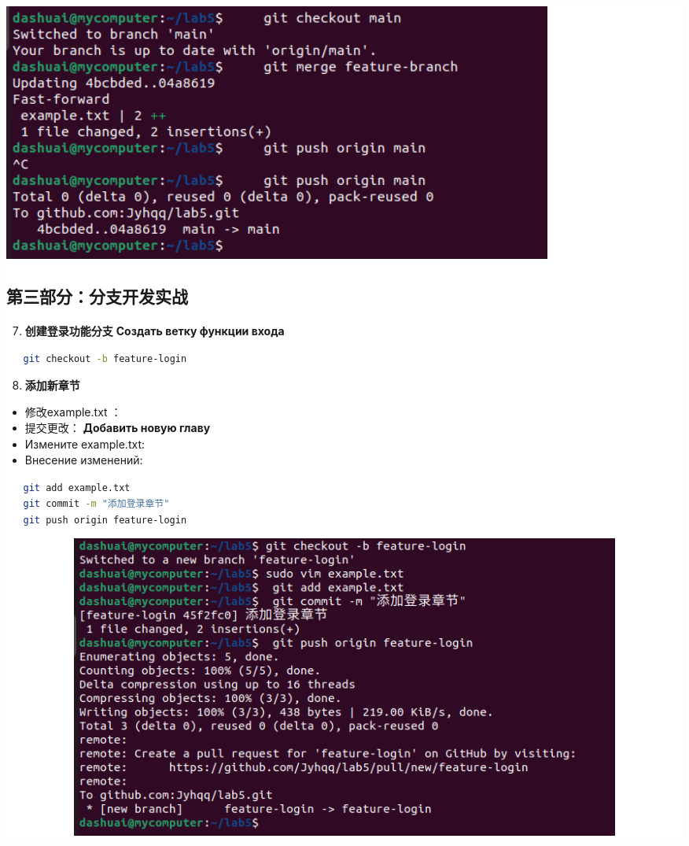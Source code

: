   <img src="image/5.png" width="80%" />
</div>

## 第三部分：分支开发实战
7.  &zwnj;**创建登录功能分支**&zwnj;
    &zwnj;**Создать ветку функции входа**&zwnj;
 ```bash
    git checkout -b feature-login
 ```
8. &zwnj;**添加新章节**&zwnj;
- 修改example.txt ：
- 提交更改：
  &zwnj;**Добавить новую главу**&zwnj;
- Измените example.txt:
- Внесение изменений:

 ```bash
    git add example.txt 
    git commit -m "添加登录章节"
    git push origin feature-login
 ```
<div align="center">
  <img src="image/6.png" width="80%" />
</div>
 